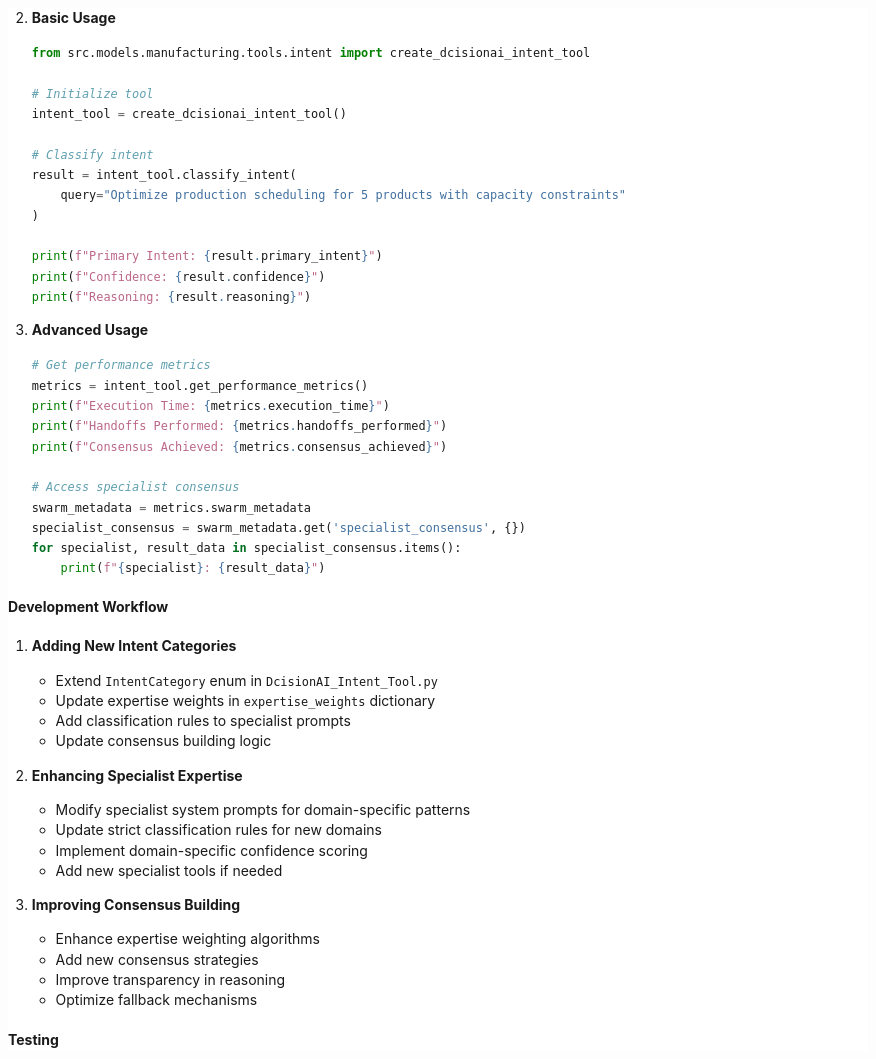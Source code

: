 2. **Basic Usage**
   ```python
   from src.models.manufacturing.tools.intent import create_dcisionai_intent_tool
   
   # Initialize tool
   intent_tool = create_dcisionai_intent_tool()
   
   # Classify intent
   result = intent_tool.classify_intent(
       query="Optimize production scheduling for 5 products with capacity constraints"
   )
   
   print(f"Primary Intent: {result.primary_intent}")
   print(f"Confidence: {result.confidence}")
   print(f"Reasoning: {result.reasoning}")
   ```

3. **Advanced Usage**
   ```python
   # Get performance metrics
   metrics = intent_tool.get_performance_metrics()
   print(f"Execution Time: {metrics.execution_time}")
   print(f"Handoffs Performed: {metrics.handoffs_performed}")
   print(f"Consensus Achieved: {metrics.consensus_achieved}")
   
   # Access specialist consensus
   swarm_metadata = metrics.swarm_metadata
   specialist_consensus = swarm_metadata.get('specialist_consensus', {})
   for specialist, result_data in specialist_consensus.items():
       print(f"{specialist}: {result_data}")
   ```

#### Development Workflow

1. **Adding New Intent Categories**
   - Extend `IntentCategory` enum in `DcisionAI_Intent_Tool.py`
   - Update expertise weights in `expertise_weights` dictionary
   - Add classification rules to specialist prompts
   - Update consensus building logic

2. **Enhancing Specialist Expertise**
   - Modify specialist system prompts for domain-specific patterns
   - Update strict classification rules for new domains
   - Implement domain-specific confidence scoring
   - Add new specialist tools if needed

3. **Improving Consensus Building**
   - Enhance expertise weighting algorithms
   - Add new consensus strategies
   - Improve transparency in reasoning
   - Optimize fallback mechanisms

#### Testing
